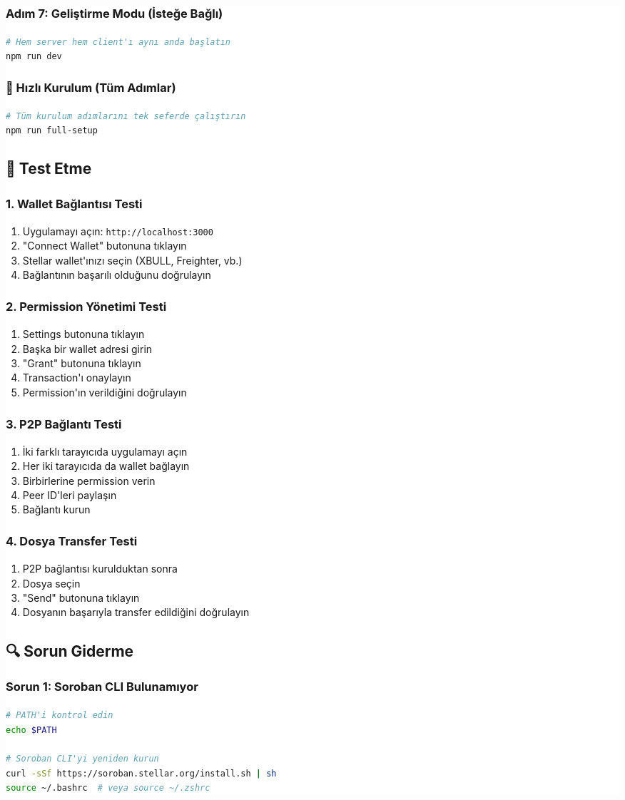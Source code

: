 ### Adım 7: Geliştirme Modu (İsteğe Bağlı)

```bash
# Hem server hem client'ı aynı anda başlatın
npm run dev
```

### 🚀 Hızlı Kurulum (Tüm Adımlar)

```bash
# Tüm kurulum adımlarını tek seferde çalıştırın
npm run full-setup
```

## 🧪 Test Etme

### 1. **Wallet Bağlantısı Testi**

1. Uygulamayı açın: `http://localhost:3000`
2. "Connect Wallet" butonuna tıklayın
3. Stellar wallet'ınızı seçin (XBULL, Freighter, vb.)
4. Bağlantının başarılı olduğunu doğrulayın

### 2. **Permission Yönetimi Testi**

1. Settings butonuna tıklayın
2. Başka bir wallet adresi girin
3. "Grant" butonuna tıklayın
4. Transaction'ı onaylayın
5. Permission'ın verildiğini doğrulayın

### 3. **P2P Bağlantı Testi**

1. İki farklı tarayıcıda uygulamayı açın
2. Her iki tarayıcıda da wallet bağlayın
3. Birbirlerine permission verin
4. Peer ID'leri paylaşın
5. Bağlantı kurun

### 4. **Dosya Transfer Testi**

1. P2P bağlantısı kurulduktan sonra
2. Dosya seçin
3. "Send" butonuna tıklayın
4. Dosyanın başarıyla transfer edildiğini doğrulayın

## 🔍 Sorun Giderme

### Sorun 1: Soroban CLI Bulunamıyor

```bash
# PATH'i kontrol edin
echo $PATH

# Soroban CLI'yi yeniden kurun
curl -sSf https://soroban.stellar.org/install.sh | sh
source ~/.bashrc  # veya source ~/.zshrc
```
